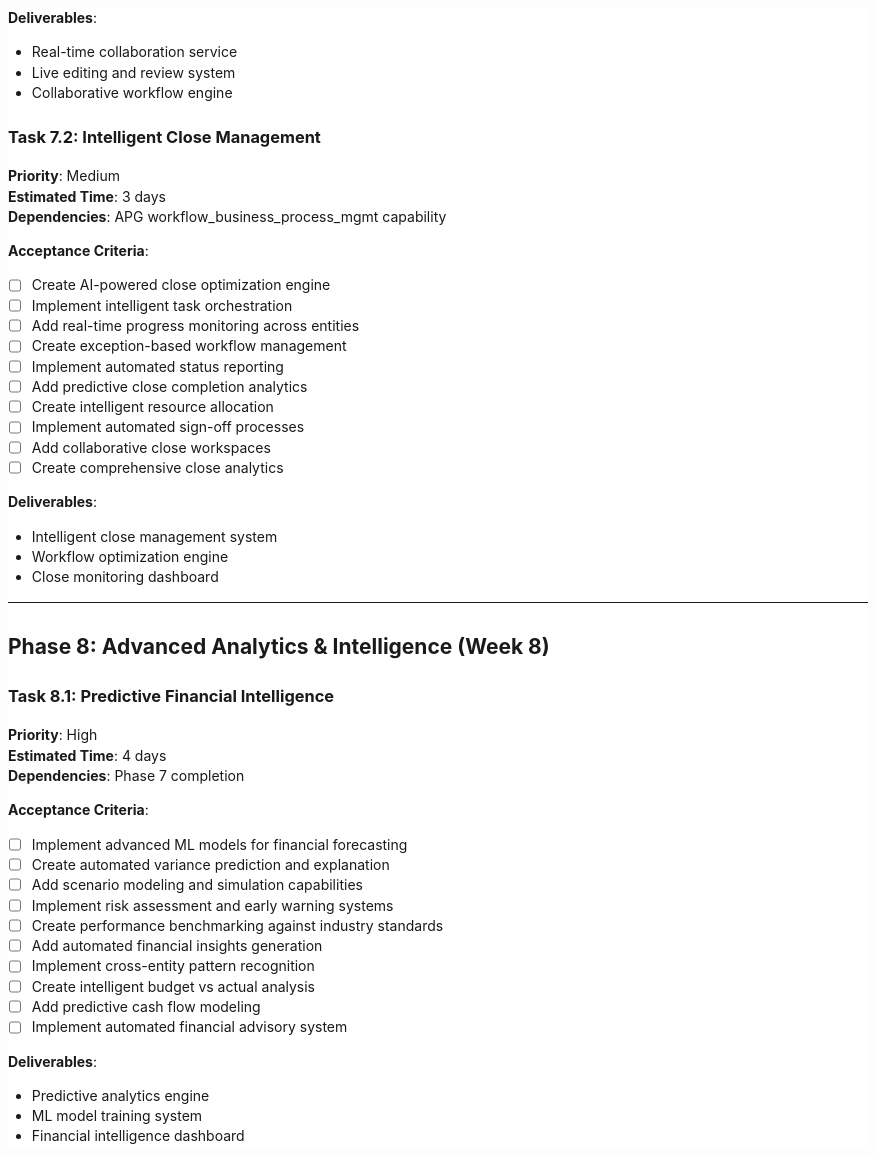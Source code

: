 **Deliverables**:
- Real-time collaboration service
- Live editing and review system
- Collaborative workflow engine

### Task 7.2: Intelligent Close Management
**Priority**: Medium  
**Estimated Time**: 3 days  
**Dependencies**: APG workflow_business_process_mgmt capability

**Acceptance Criteria**:
- [ ] Create AI-powered close optimization engine
- [ ] Implement intelligent task orchestration
- [ ] Add real-time progress monitoring across entities
- [ ] Create exception-based workflow management
- [ ] Implement automated status reporting
- [ ] Add predictive close completion analytics
- [ ] Create intelligent resource allocation
- [ ] Implement automated sign-off processes
- [ ] Add collaborative close workspaces
- [ ] Create comprehensive close analytics

**Deliverables**:
- Intelligent close management system
- Workflow optimization engine
- Close monitoring dashboard

---

## Phase 8: Advanced Analytics & Intelligence (Week 8)

### Task 8.1: Predictive Financial Intelligence
**Priority**: High  
**Estimated Time**: 4 days  
**Dependencies**: Phase 7 completion

**Acceptance Criteria**:
- [ ] Implement advanced ML models for financial forecasting
- [ ] Create automated variance prediction and explanation
- [ ] Add scenario modeling and simulation capabilities
- [ ] Implement risk assessment and early warning systems
- [ ] Create performance benchmarking against industry standards
- [ ] Add automated financial insights generation
- [ ] Implement cross-entity pattern recognition
- [ ] Create intelligent budget vs actual analysis
- [ ] Add predictive cash flow modeling
- [ ] Implement automated financial advisory system

**Deliverables**:
- Predictive analytics engine
- ML model training system
- Financial intelligence dashboard
